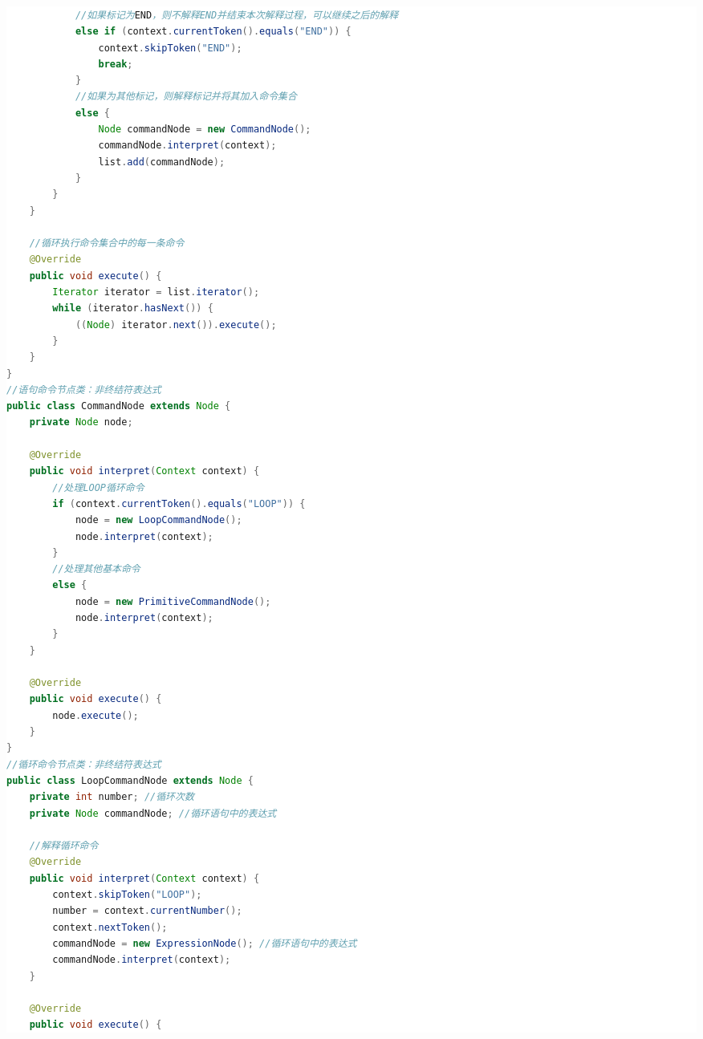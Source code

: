 ```java
            //如果标记为END，则不解释END并结束本次解释过程，可以继续之后的解释
            else if (context.currentToken().equals("END")) {
                context.skipToken("END");
                break;
            }
            //如果为其他标记，则解释标记并将其加入命令集合
            else {
                Node commandNode = new CommandNode();
                commandNode.interpret(context);
                list.add(commandNode);
            }
        }
    }

    //循环执行命令集合中的每一条命令
    @Override
    public void execute() {
        Iterator iterator = list.iterator();
        while (iterator.hasNext()) {
            ((Node) iterator.next()).execute();
        }
    }
}
//语句命令节点类：非终结符表达式
public class CommandNode extends Node {
    private Node node;

    @Override
    public void interpret(Context context) {
        //处理LOOP循环命令
        if (context.currentToken().equals("LOOP")) {
            node = new LoopCommandNode();
            node.interpret(context);
        }
        //处理其他基本命令
        else {
            node = new PrimitiveCommandNode();
            node.interpret(context);
        }
    }

    @Override
    public void execute() {
        node.execute();
    }
}
//循环命令节点类：非终结符表达式
public class LoopCommandNode extends Node {
    private int number; //循环次数
    private Node commandNode; //循环语句中的表达式

    //解释循环命令
    @Override
    public void interpret(Context context) {
        context.skipToken("LOOP");
        number = context.currentNumber();
        context.nextToken();
        commandNode = new ExpressionNode(); //循环语句中的表达式
        commandNode.interpret(context);
    }

    @Override
    public void execute() {
```